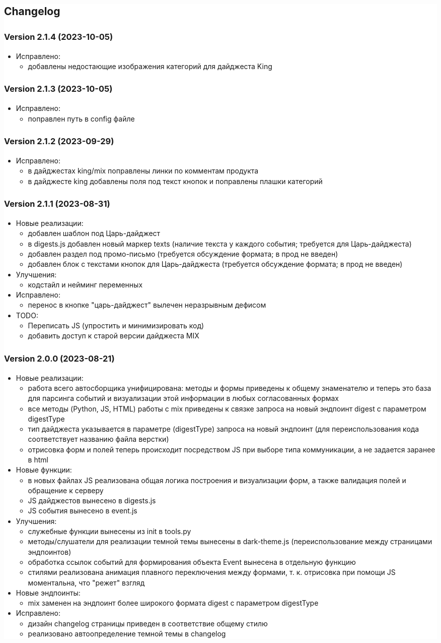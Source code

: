 ## Changelog


### Version 2.1.4 (2023-10-05)
- Исправлено:
  - добавлены недостающие изображения категорий для дайджеста King


### Version 2.1.3 (2023-10-05)
- Исправлено:
  - поправлен путь в config файле


### Version 2.1.2 (2023-09-29)
- Исправлено:
  - в дайджестах king/mix поправлены линки по комментам продукта
  - в дайджесте king добавлены поля под текст кнопок и поправлены плашки категорий


### Version 2.1.1 (2023-08-31)
- Новые реализации:
  - добавлен шаблон под Царь-дайджест
  - в digests.js добавлен новый маркер texts (наличие текста у каждого события; требуется для Царь-дайджеста)
  - добавлен раздел под промо-письмо (требуется обсуждение формата; в прод не введен)
  - добавлен блок с текстами кнопок для Царь-дайджеста (требуется обсуждение формата; в прод не введен)
- Улучшения:
  - кодстайл и нейминг переменных
- Исправлено:
  - перенос в кнопке "царь-дайджест" вылечен неразрывным дефисом
- TODO:
  - Переписать JS (упростить и минимизировать код)
  - добавить доступ к старой версии дайджеста MIX


### Version 2.0.0 (2023-08-21)
- Новые реализации:
  - работа всего автосборщика унифицирована: методы и формы приведены к общему знаменателю и теперь это база для парсинга событий и визуализации этой информации в любых согласованных формах
  - все методы (Python, JS, HTML) работы с mix приведены к связке запроса на новый эндпоинт digest с параметром digestType
  - тип дайджеста указывается в параметре (digestType) запроса на новый эндпоинт (для переиспользования кода соответствует названию файла верстки)
  - отрисовка форм и полей теперь происходит посредством JS при выборе типа коммуникации, а не задается заранее в html
- Новые функции:
  - в новых файлах JS реализована общая логика построения и визуализации форм, а также валидация полей и обращение к серверу
  - JS дайджестов вынесено в digests.js
  - JS события вынесено в event.js
- Улучшения:
  - служебные функции вынесены из init в tools.py
  - методы/слушатели для реализации темной темы вынесены в dark-theme.js (переиспользование между страницами эндпоинтов)
  - обработка ссылок событий для формирования объекта Event вынесена в отдельную функцию
  - стилями реализована анимация плавного переключения между формами, т. к. отрисовка при помощи JS моментальна, что "режет" взгляд
- Новые эндпоинты:
  - mix заменен на эндпоинт более широкого формата digest с параметром digestType
- Исправлено:
  - дизайн changelog страницы приведен в соответствие общему стилю
  - реализовано автоопределение темной темы в changelog